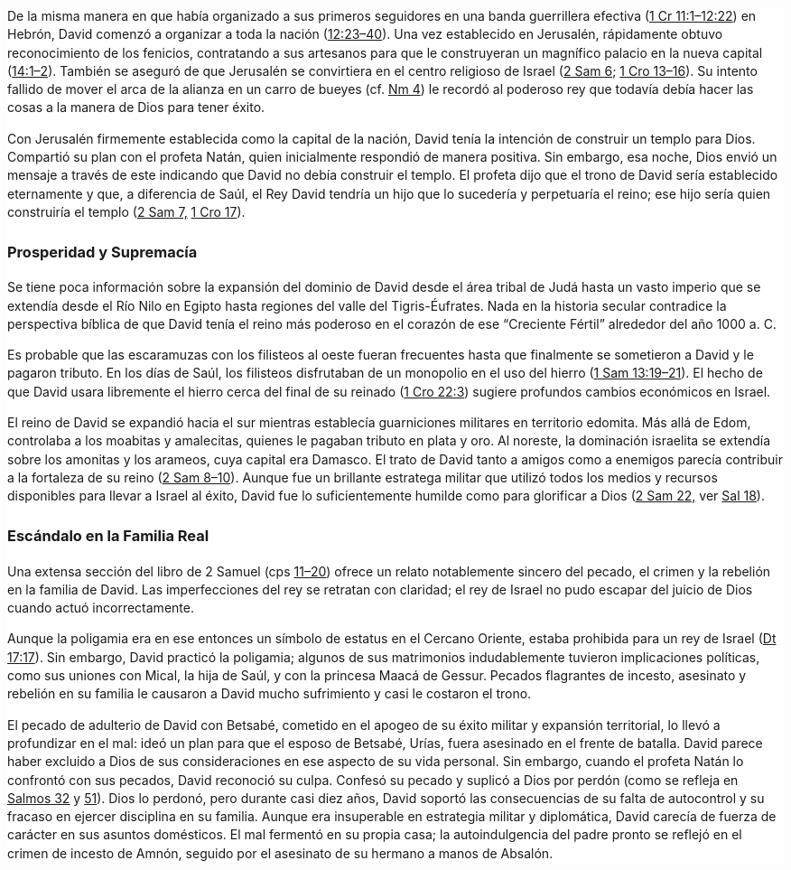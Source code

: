 De la misma manera en que había organizado a sus primeros seguidores en una banda guerrillera efectiva ([1 Cr 11:1–12:22](https://ref.ly/1Chr11:1-1Chr12:22)) en Hebrón, David comenzó a organizar a toda la nación ([12:23–40](https://ref.ly/1Chr12:23-1Chr12:40)). Una vez establecido en Jerusalén, rápidamente obtuvo reconocimiento de los fenicios, contratando a sus artesanos para que le construyeran un magnífico palacio en la nueva capital ([14:1–2](https://ref.ly/1Chr14:1-1Chr14:2)). También se aseguró de que Jerusalén se convirtiera en el centro religioso de Israel ([2 Sam 6](https://ref.ly/2Sam6:1-2Sam6:23); [1 Cro 13–16](https://ref.ly/1Chr13:1-1Chr16:43)). Su intento fallido de mover el arca de la alianza en un carro de bueyes (cf. [Nm 4](https://ref.ly/Num4:1-Num4:49)) le recordó al poderoso rey que todavía debía hacer las cosas a la manera de Dios para tener éxito.

Con Jerusalén firmemente establecida como la capital de la nación, David tenía la intención de construir un templo para Dios. Compartió su plan con el profeta Natán, quien inicialmente respondió de manera positiva. Sin embargo, esa noche, Dios envió un mensaje a través de este indicando que David no debía construir el templo. El profeta dijo que el trono de David sería establecido eternamente y que, a diferencia de Saúl, el Rey David tendría un hijo que lo sucedería y perpetuaría el reino; ese hijo sería quien construiría el templo ([2 Sam 7,](https://ref.ly/2Sam7:1-2Sam7:29) [1 Cro 17](https://ref.ly/1Chr17:1-1Chr17:27)).

### Prosperidad y Supremacía

Se tiene poca información sobre la expansión del dominio de David desde el área tribal de Judá hasta un vasto imperio que se extendía desde el Río Nilo en Egipto hasta regiones del valle del Tigris\-Éufrates. Nada en la historia secular contradice la perspectiva bíblica de que David tenía el reino más poderoso en el corazón de ese “Creciente Fértil” alrededor del año 1000 a. C.

Es probable que las escaramuzas con los filisteos al oeste fueran frecuentes hasta que finalmente se sometieron a David y le pagaron tributo. En los días de Saúl, los filisteos disfrutaban de un monopolio en el uso del hierro ([1 Sam 13:19–21](https://ref.ly/1Sam13:19-1Sam13:21)). El hecho de que David usara libremente el hierro cerca del final de su reinado ([1 Cro 22:3](https://ref.ly/1Chr22:3)) sugiere profundos cambios económicos en Israel.

El reino de David se expandió hacia el sur mientras establecía guarniciones militares en territorio edomita. Más allá de Edom, controlaba a los moabitas y amalecitas, quienes le pagaban tributo en plata y oro. Al noreste, la dominación israelita se extendía sobre los amonitas y los arameos, cuya capital era Damasco. El trato de David tanto a amigos como a enemigos parecía contribuir a la fortaleza de su reino ([2 Sam 8–10](https://ref.ly/2Sam8:1-2Sam10:19)). Aunque fue un brillante estratega militar que utilizó todos los medios y recursos disponibles para llevar a Israel al éxito, David fue lo suficientemente humilde como para glorificar a Dios ([2 Sam 22,](https://ref.ly/2Sam22:1-2Sam22:51) ver [Sal 18](https://ref.ly/Ps18:1-Ps18:50)).

### Escándalo en la Familia Real

Una extensa sección del libro de 2 Samuel (cps [11–20](https://ref.ly/2Sam11:1-2Sam20:26)) ofrece un relato notablemente sincero del pecado, el crimen y la rebelión en la familia de David. Las imperfecciones del rey se retratan con claridad; el rey de Israel no pudo escapar del juicio de Dios cuando actuó incorrectamente.

Aunque la poligamia era en ese entonces un símbolo de estatus en el Cercano Oriente, estaba prohibida para un rey de Israel ([Dt 17:17](https://ref.ly/Deut17:17)). Sin embargo, David practicó la poligamia; algunos de sus matrimonios indudablemente tuvieron implicaciones políticas, como sus uniones con Mical, la hija de Saúl, y con la princesa Maacá de Gessur. Pecados flagrantes de incesto, asesinato y rebelión en su familia le causaron a David mucho sufrimiento y casi le costaron el trono.

El pecado de adulterio de David con Betsabé, cometido en el apogeo de su éxito militar y expansión territorial, lo llevó a profundizar en el mal: ideó un plan para que el esposo de Betsabé, Urías, fuera asesinado en el frente de batalla. David parece haber excluido a Dios de sus consideraciones en ese aspecto de su vida personal. Sin embargo, cuando el profeta Natán lo confrontó con sus pecados, David reconoció su culpa. Confesó su pecado y suplicó a Dios por perdón (como se refleja en [Salmos 32](https://ref.ly/Ps32:1-Ps32:11) y [51](https://ref.ly/Ps51:1-Ps51:19)). Dios lo perdonó, pero durante casi diez años, David soportó las consecuencias de su falta de autocontrol y su fracaso en ejercer disciplina en su familia. Aunque era insuperable en estrategia militar y diplomática, David carecía de fuerza de carácter en sus asuntos domésticos. El mal fermentó en su propia casa; la autoindulgencia del padre pronto se reflejó en el crimen de incesto de Amnón, seguido por el asesinato de su hermano a manos de Absalón.
